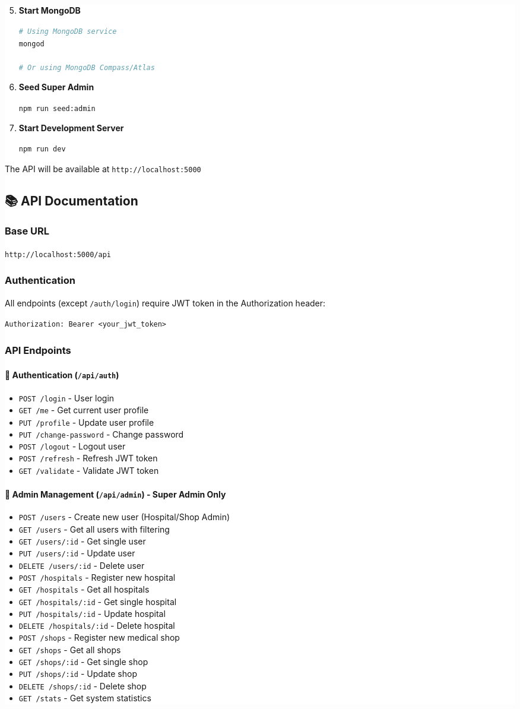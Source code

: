5. **Start MongoDB**
   ```bash
   # Using MongoDB service
   mongod
   
   # Or using MongoDB Compass/Atlas
   ```

6. **Seed Super Admin**
   ```bash
   npm run seed:admin
   ```

7. **Start Development Server**
   ```bash
   npm run dev
   ```

The API will be available at `http://localhost:5000`

## 📚 API Documentation

### Base URL
```
http://localhost:5000/api
```

### Authentication
All endpoints (except `/auth/login`) require JWT token in the Authorization header:
```
Authorization: Bearer <your_jwt_token>
```

### API Endpoints

#### 🔐 Authentication (`/api/auth`)
- `POST /login` - User login
- `GET /me` - Get current user profile
- `PUT /profile` - Update user profile
- `PUT /change-password` - Change password
- `POST /logout` - Logout user
- `POST /refresh` - Refresh JWT token
- `GET /validate` - Validate JWT token

#### 👑 Admin Management (`/api/admin`) - Super Admin Only
- `POST /users` - Create new user (Hospital/Shop Admin)
- `GET /users` - Get all users with filtering
- `GET /users/:id` - Get single user
- `PUT /users/:id` - Update user
- `DELETE /users/:id` - Delete user
- `POST /hospitals` - Register new hospital
- `GET /hospitals` - Get all hospitals
- `GET /hospitals/:id` - Get single hospital
- `PUT /hospitals/:id` - Update hospital
- `DELETE /hospitals/:id` - Delete hospital
- `POST /shops` - Register new medical shop
- `GET /shops` - Get all shops
- `GET /shops/:id` - Get single shop
- `PUT /shops/:id` - Update shop
- `DELETE /shops/:id` - Delete shop
- `GET /stats` - Get system statistics
